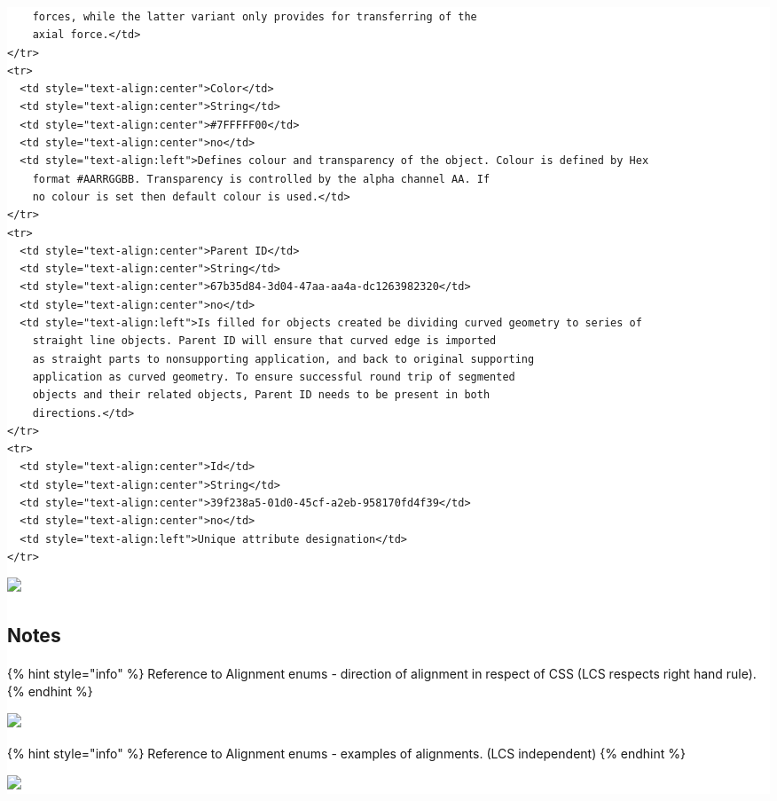         forces, while the latter variant only provides for transferring of the
        axial force.</td>
    </tr>
    <tr>
      <td style="text-align:center">Color</td>
      <td style="text-align:center">String</td>
      <td style="text-align:center">#7FFFFF00</td>
      <td style="text-align:center">no</td>
      <td style="text-align:left">Defines colour and transparency of the object. Colour is defined by Hex
        format #AARRGGBB. Transparency is controlled by the alpha channel AA. If
        no colour is set then default colour is used.</td>
    </tr>
    <tr>
      <td style="text-align:center">Parent ID</td>
      <td style="text-align:center">String</td>
      <td style="text-align:center">67b35d84-3d04-47aa-aa4a-dc1263982320</td>
      <td style="text-align:center">no</td>
      <td style="text-align:left">Is filled for objects created be dividing curved geometry to series of
        straight line objects. Parent ID will ensure that curved edge is imported
        as straight parts to nonsupporting application, and back to original supporting
        application as curved geometry. To ensure successful round trip of segmented
        objects and their related objects, Parent ID needs to be present in both
        directions.</td>
    </tr>
    <tr>
      <td style="text-align:center">Id</td>
      <td style="text-align:center">String</td>
      <td style="text-align:center">39f238a5-01d0-45cf-a2eb-958170fd4f39</td>
      <td style="text-align:center">no</td>
      <td style="text-align:left">Unique attribute designation</td>
    </tr>
  </tbody>
</table>

![](../.gitbook/assets/12_structuralcurvemembervarying_2.png)

## Notes

{% hint style="info" %}
Reference to Alignment enums - direction of alignment in respect of CSS \(LCS respects right hand rule\).
{% endhint %}

![](../.gitbook/assets/11_structuralcurvemember_alignment.png)

{% hint style="info" %}
Reference to Alignment enums - examples of alignments. \(LCS independent\)
{% endhint %}

![](../.gitbook/assets/12_structuralcurvemembervarying_alignment.png)

